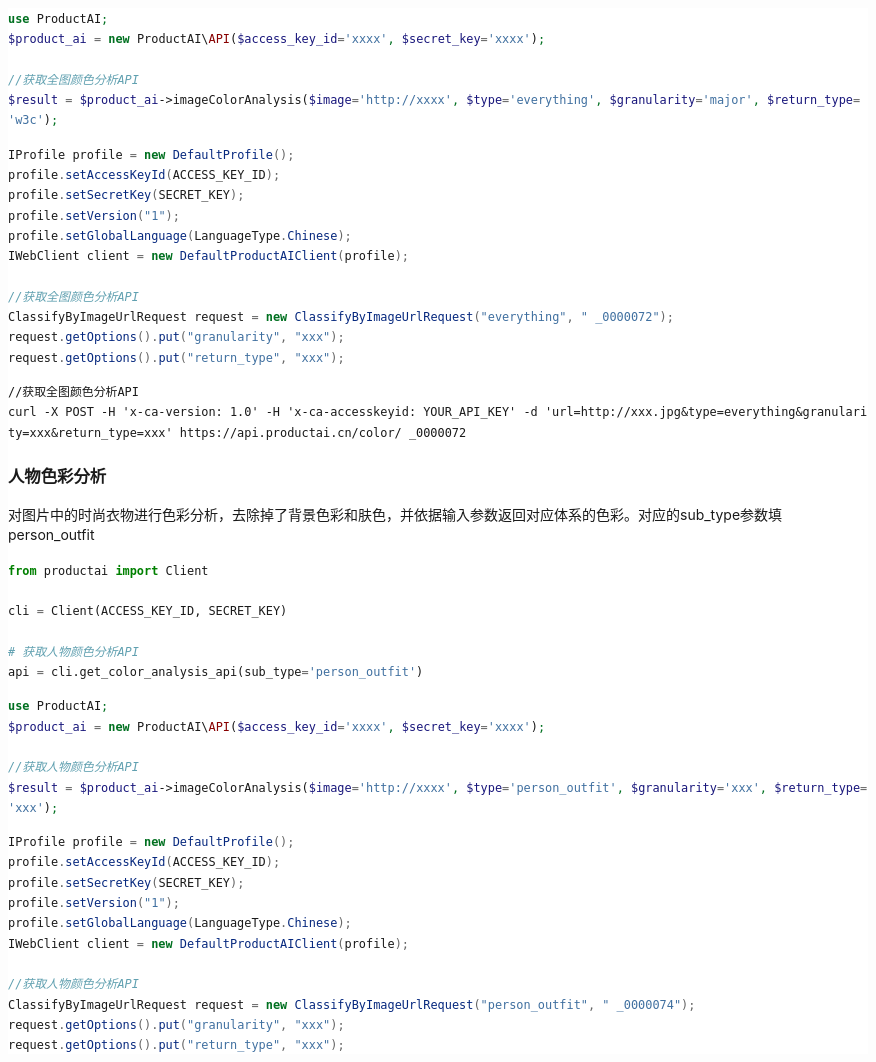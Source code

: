 ```php
use ProductAI;
$product_ai = new ProductAI\API($access_key_id='xxxx', $secret_key='xxxx');

//获取全图颜色分析API
$result = $product_ai->imageColorAnalysis($image='http://xxxx', $type='everything', $granularity='major', $return_type= 'w3c');
```

```java
IProfile profile = new DefaultProfile();
profile.setAccessKeyId(ACCESS_KEY_ID);
profile.setSecretKey(SECRET_KEY);
profile.setVersion("1");
profile.setGlobalLanguage(LanguageType.Chinese);
IWebClient client = new DefaultProductAIClient(profile);

//获取全图颜色分析API
ClassifyByImageUrlRequest request = new ClassifyByImageUrlRequest("everything", " _0000072");
request.getOptions().put("granularity", "xxx");
request.getOptions().put("return_type", "xxx");
```

```shell
//获取全图颜色分析API
curl -X POST -H 'x-ca-version: 1.0' -H 'x-ca-accesskeyid: YOUR_API_KEY' -d 'url=http://xxx.jpg&type=everything&granularity=xxx&return_type=xxx' https://api.productai.cn/color/ _0000072
```

### 人物色彩分析

对图片中的时尚衣物进行色彩分析，去除掉了背景色彩和肤色，并依据输入参数返回对应体系的色彩。对应的sub_type参数填person_outfit

```Python
from productai import Client

cli = Client(ACCESS_KEY_ID, SECRET_KEY)

# 获取人物颜色分析API
api = cli.get_color_analysis_api(sub_type='person_outfit')
```

```php
use ProductAI;
$product_ai = new ProductAI\API($access_key_id='xxxx', $secret_key='xxxx');

//获取人物颜色分析API
$result = $product_ai->imageColorAnalysis($image='http://xxxx', $type='person_outfit', $granularity='xxx', $return_type= 'xxx');
```

```java
IProfile profile = new DefaultProfile();
profile.setAccessKeyId(ACCESS_KEY_ID);
profile.setSecretKey(SECRET_KEY);
profile.setVersion("1");
profile.setGlobalLanguage(LanguageType.Chinese);
IWebClient client = new DefaultProductAIClient(profile);

//获取人物颜色分析API
ClassifyByImageUrlRequest request = new ClassifyByImageUrlRequest("person_outfit", " _0000074");
request.getOptions().put("granularity", "xxx");
request.getOptions().put("return_type", "xxx");
```
